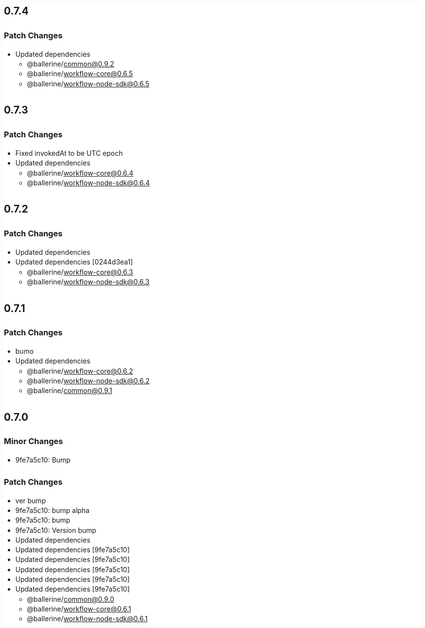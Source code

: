 ## 0.7.4

### Patch Changes

- Updated dependencies
  - @ballerine/common@0.9.2
  - @ballerine/workflow-core@0.6.5
  - @ballerine/workflow-node-sdk@0.6.5

## 0.7.3

### Patch Changes

- Fixed invokedAt to be UTC epoch
- Updated dependencies
  - @ballerine/workflow-core@0.6.4
  - @ballerine/workflow-node-sdk@0.6.4

## 0.7.2

### Patch Changes

- Updated dependencies
- Updated dependencies [0244d3ea1]
  - @ballerine/workflow-core@0.6.3
  - @ballerine/workflow-node-sdk@0.6.3

## 0.7.1

### Patch Changes

- bumo
- Updated dependencies
  - @ballerine/workflow-core@0.6.2
  - @ballerine/workflow-node-sdk@0.6.2
  - @ballerine/common@0.9.1

## 0.7.0

### Minor Changes

- 9fe7a5c10: Bump

### Patch Changes

- ver bump
- 9fe7a5c10: bump alpha
- 9fe7a5c10: bump
- 9fe7a5c10: Version bump
- Updated dependencies
- Updated dependencies [9fe7a5c10]
- Updated dependencies [9fe7a5c10]
- Updated dependencies [9fe7a5c10]
- Updated dependencies [9fe7a5c10]
- Updated dependencies [9fe7a5c10]
  - @ballerine/common@0.9.0
  - @ballerine/workflow-core@0.6.1
  - @ballerine/workflow-node-sdk@0.6.1
